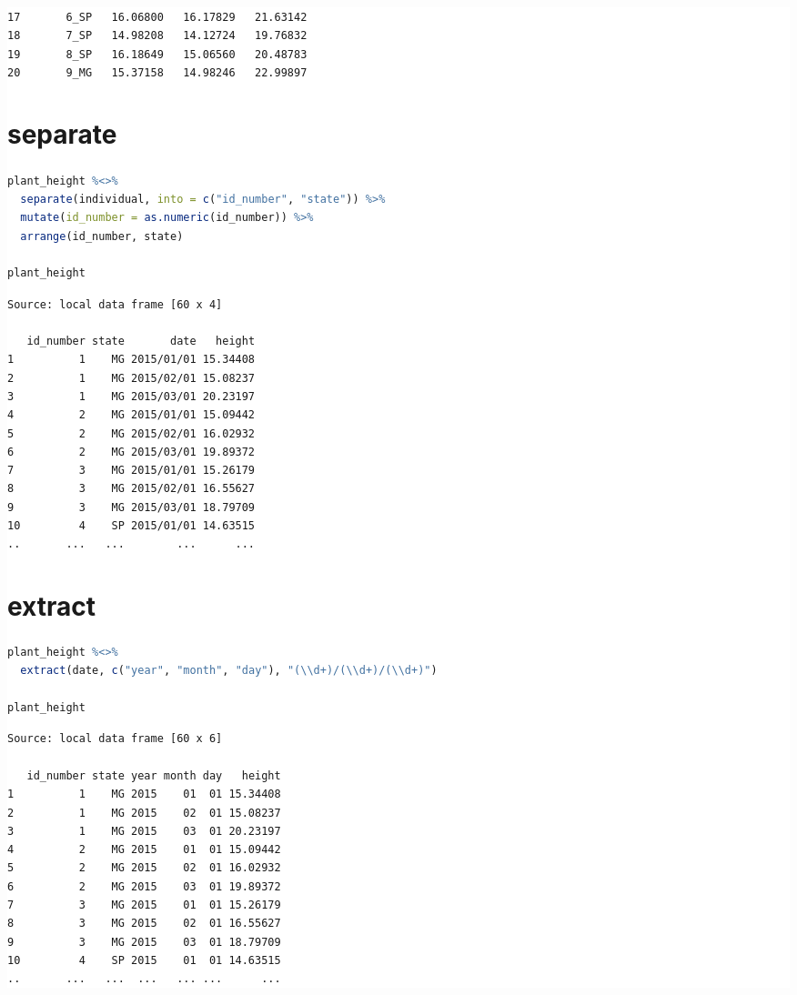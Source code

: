 ```
17       6_SP   16.06800   16.17829   21.63142
18       7_SP   14.98208   14.12724   19.76832
19       8_SP   16.18649   15.06560   20.48783
20       9_MG   15.37158   14.98246   22.99897
```

separate
======================================================


```r
plant_height %<>% 
  separate(individual, into = c("id_number", "state")) %>%
  mutate(id_number = as.numeric(id_number)) %>%
  arrange(id_number, state)

plant_height
```

```
Source: local data frame [60 x 4]

   id_number state       date   height
1          1    MG 2015/01/01 15.34408
2          1    MG 2015/02/01 15.08237
3          1    MG 2015/03/01 20.23197
4          2    MG 2015/01/01 15.09442
5          2    MG 2015/02/01 16.02932
6          2    MG 2015/03/01 19.89372
7          3    MG 2015/01/01 15.26179
8          3    MG 2015/02/01 16.55627
9          3    MG 2015/03/01 18.79709
10         4    SP 2015/01/01 14.63515
..       ...   ...        ...      ...
```

extract
======================================================


```r
plant_height %<>% 
  extract(date, c("year", "month", "day"), "(\\d+)/(\\d+)/(\\d+)")

plant_height
```

```
Source: local data frame [60 x 6]

   id_number state year month day   height
1          1    MG 2015    01  01 15.34408
2          1    MG 2015    02  01 15.08237
3          1    MG 2015    03  01 20.23197
4          2    MG 2015    01  01 15.09442
5          2    MG 2015    02  01 16.02932
6          2    MG 2015    03  01 19.89372
7          3    MG 2015    01  01 15.26179
8          3    MG 2015    02  01 16.55627
9          3    MG 2015    03  01 18.79709
10         4    SP 2015    01  01 14.63515
..       ...   ...  ...   ... ...      ...
```
